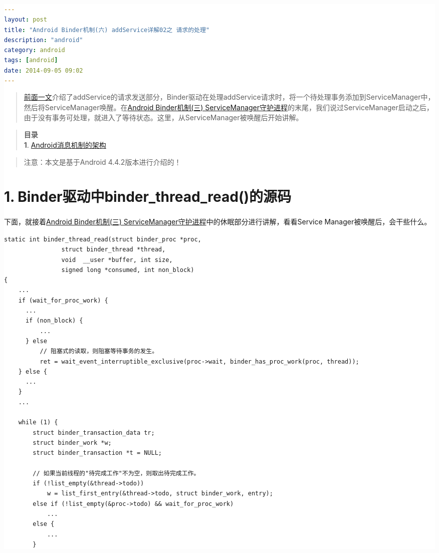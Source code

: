 ```yaml
---
layout: post
title: "Android Binder机制(六) addService详解02之 请求的处理"
description: "android"
category: android
tags: [android]
date: 2014-09-05 09:02
---
```



> [前面一文][link_binder_05_addService01]介绍了addService的请求发送部分，Binder驱动在处理addService请求时，将一个待处理事务添加到ServiceManager中，然后将ServiceManager唤醒。在[Android Binder机制(三) ServiceManager守护进程][link_binder_03_ServiceManagerDeamon]的末尾，我们说过ServiceManager启动之后，由于没有事务可处理，就进入了等待状态。这里，从ServiceManager被唤醒后开始讲解。

> **目录**  
> **1**. [Android消息机制的架构](#anchor1)  

> 注意：本文是基于Android 4.4.2版本进行介绍的！



<a name="anchor1"></a>
# 1. Binder驱动中binder_thread_read()的源码

下面，就接着[Android Binder机制(三) ServiceManager守护进程][link_binder_03_ServiceManagerDeamon]中的休眠部分进行讲解，看看Service Manager被唤醒后，会干些什么。


    static int binder_thread_read(struct binder_proc *proc,
                    struct binder_thread *thread,
                    void  __user *buffer, int size,
                    signed long *consumed, int non_block)
    {
        ...
        if (wait_for_proc_work) {
          ...
          if (non_block) {
              ...
          } else
              // 阻塞式的读取，则阻塞等待事务的发生。
              ret = wait_event_interruptible_exclusive(proc->wait, binder_has_proc_work(proc, thread));
        } else {
          ...
        }
        ...

        while (1) {
            struct binder_transaction_data tr;
            struct binder_work *w;
            struct binder_transaction *t = NULL;

            // 如果当前线程的"待完成工作"不为空，则取出待完成工作。
            if (!list_empty(&thread->todo))
                w = list_first_entry(&thread->todo, struct binder_work, entry);
            else if (!list_empty(&proc->todo) && wait_for_proc_work)
                ...
            else {
                ...
            }


[link_binder_01_introduce]: /2014/09/01/Binder-Introduce/
[link_binder_02_datastruct]: /2014/09/02/Binder-Datastruct/
[link_binder_03_ServiceManagerDeamon]: /2014/09/03/Binder-ServiceManager-Daemon/
[link_binder_04_defaultServiceManager]: /2014/09/04/Binder-defaultServiceManager/
[link_binder_05_addService01]: /2014/09/05/BinderCommunication-AddService01/